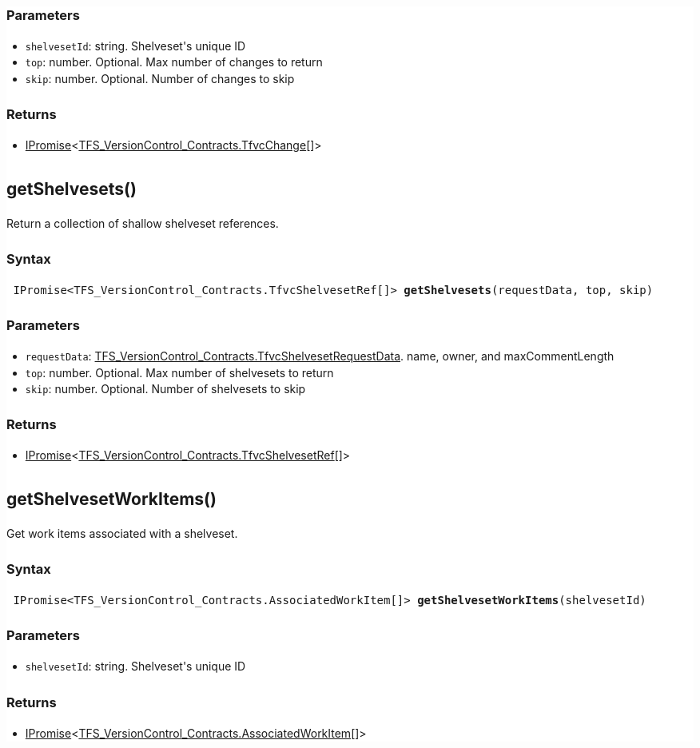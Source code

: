 ### Parameters

* `shelvesetId`: string. Shelveset&#x27;s unique ID
* `top`: number. Optional. Max number of changes to return
* `skip`: number. Optional. Number of changes to skip

### Returns

* [IPromise](../../../VSS/References/VSS_WebPlatform_Interfaces/IPromise.md)&lt;[TFS_VersionControl_Contracts.TfvcChange](../../../TFS/VersionControl/Contracts/TfvcChange.md)[]&gt;

<a name="method_getShelvesets"></a>
<h2 class='method'>getShelvesets()</h2>

Return a collection of shallow shelveset references.

### Syntax
<pre class='syntax'>
 IPromise&lt;TFS_VersionControl_Contracts.TfvcShelvesetRef[]&gt; <b>getShelvesets</b>(requestData, top, skip)
</pre>

### Parameters

* `requestData`: [TFS_VersionControl_Contracts.TfvcShelvesetRequestData](../../../TFS/VersionControl/Contracts/TfvcShelvesetRequestData.md). name, owner, and maxCommentLength
* `top`: number. Optional. Max number of shelvesets to return
* `skip`: number. Optional. Number of shelvesets to skip

### Returns

* [IPromise](../../../VSS/References/VSS_WebPlatform_Interfaces/IPromise.md)&lt;[TFS_VersionControl_Contracts.TfvcShelvesetRef](../../../TFS/VersionControl/Contracts/TfvcShelvesetRef.md)[]&gt;

<a name="method_getShelvesetWorkItems"></a>
<h2 class='method'>getShelvesetWorkItems()</h2>

Get work items associated with a shelveset.

### Syntax
<pre class='syntax'>
 IPromise&lt;TFS_VersionControl_Contracts.AssociatedWorkItem[]&gt; <b>getShelvesetWorkItems</b>(shelvesetId)
</pre>

### Parameters

* `shelvesetId`: string. Shelveset&#x27;s unique ID

### Returns

* [IPromise](../../../VSS/References/VSS_WebPlatform_Interfaces/IPromise.md)&lt;[TFS_VersionControl_Contracts.AssociatedWorkItem](../../../TFS/VersionControl/Contracts/AssociatedWorkItem.md)[]&gt;

